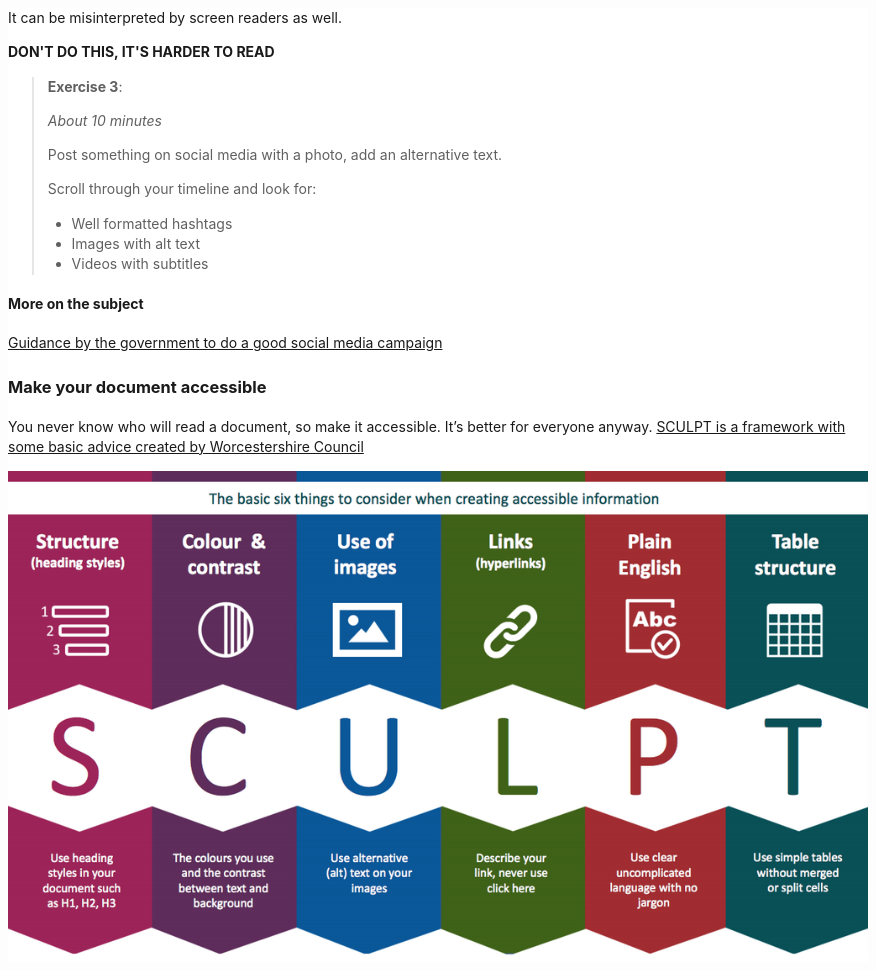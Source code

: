 It can be misinterpreted by screen readers as well.

**DON'T DO THIS, IT'S HARDER TO READ**

> **Exercise 3**:
>
> _About 10 minutes_
>
> Post something on social media with a photo, add an alternative text.
>
> Scroll through your timeline and look for:
>
> - Well formatted hashtags
> - Images with alt text
> - Videos with subtitles

#### More on the subject

[Guidance by the government to do a good social media campaign](https://gcs.civilservice.gov.uk/guidance/digital-communication/planning-creating-and-publishing-accessible-social-media-campaigns/)

### Make your document accessible

You never know who will read a document, so make it accessible. It’s better for everyone anyway.
[SCULPT is a framework with some basic advice created by Worcestershire Council](www.worcestershire.gov.uk/WCCSculpt)

![Structure, Colour contrast, Use of images, Links, Plain English, Table Structure](assets/a11y-part1/Sculpt.png)
